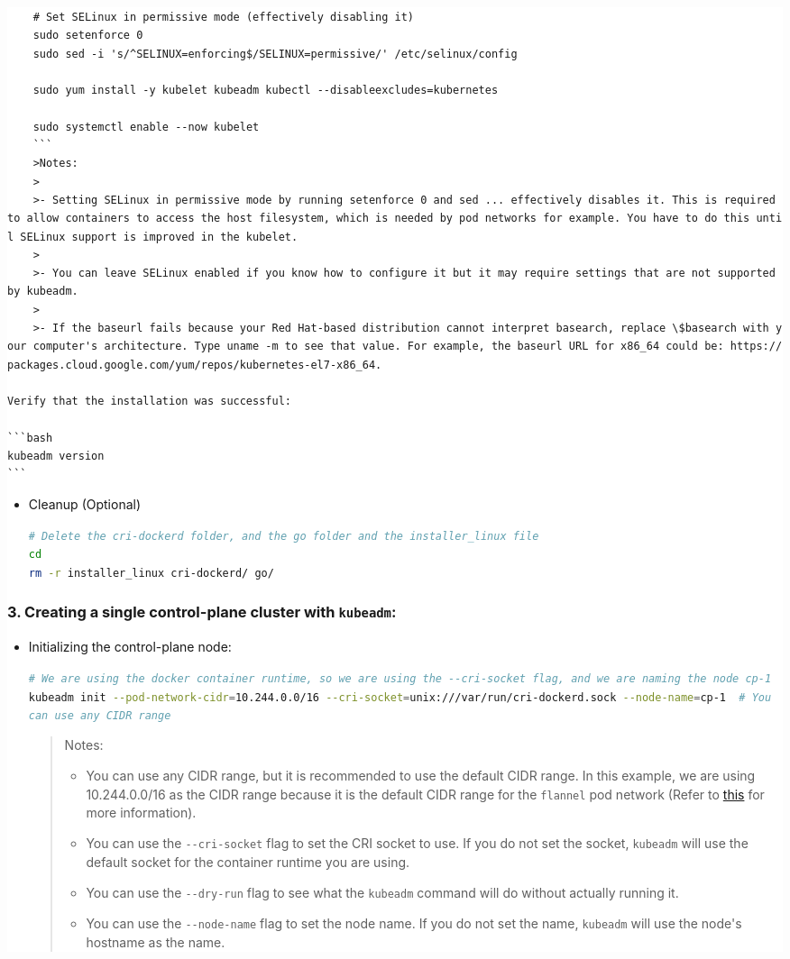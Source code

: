         # Set SELinux in permissive mode (effectively disabling it)
        sudo setenforce 0
        sudo sed -i 's/^SELINUX=enforcing$/SELINUX=permissive/' /etc/selinux/config

        sudo yum install -y kubelet kubeadm kubectl --disableexcludes=kubernetes

        sudo systemctl enable --now kubelet
        ```
        >Notes:
        >
        >- Setting SELinux in permissive mode by running setenforce 0 and sed ... effectively disables it. This is required to allow containers to access the host filesystem, which is needed by pod networks for example. You have to do this until SELinux support is improved in the kubelet.
        >
        >- You can leave SELinux enabled if you know how to configure it but it may require settings that are not supported by kubeadm.
        >
        >- If the baseurl fails because your Red Hat-based distribution cannot interpret basearch, replace \$basearch with your computer's architecture. Type uname -m to see that value. For example, the baseurl URL for x86_64 could be: https://packages.cloud.google.com/yum/repos/kubernetes-el7-x86_64.

    Verify that the installation was successful:

    ```bash
    kubeadm version
    ```
    
- Cleanup (Optional)
    ```bash	
    # Delete the cri-dockerd folder, and the go folder and the installer_linux file
    cd
    rm -r installer_linux cri-dockerd/ go/
    ```
### 3. Creating a single control-plane cluster with `kubeadm`:


- Initializing the control-plane node:

    ```bash
    # We are using the docker container runtime, so we are using the --cri-socket flag, and we are naming the node cp-1
    kubeadm init --pod-network-cidr=10.244.0.0/16 --cri-socket=unix:///var/run/cri-dockerd.sock --node-name=cp-1  # You can use any CIDR range
    ```
    >Notes:
    >
    >- You can use any CIDR range, but it is recommended to use the default CIDR range. In this example, we are using 10.244.0.0/16 as the CIDR range because it is the default CIDR range for the `flannel` pod network (Refer to [this](https://github.com/flannel-io/flannel#deploying-flannel-manually) for more information).
    >
    >- You can use the `--cri-socket` flag to set the CRI socket to use. If you do not set the socket, `kubeadm` will use the default socket for the container runtime you are using.
    >
    >- You can use the `--dry-run` flag to see what the `kubeadm` command will do without actually running it.
    >
    >- You can use the `--node-name` flag to set the node name. If you do not set the name, `kubeadm` will use the node's hostname as the name.
    >